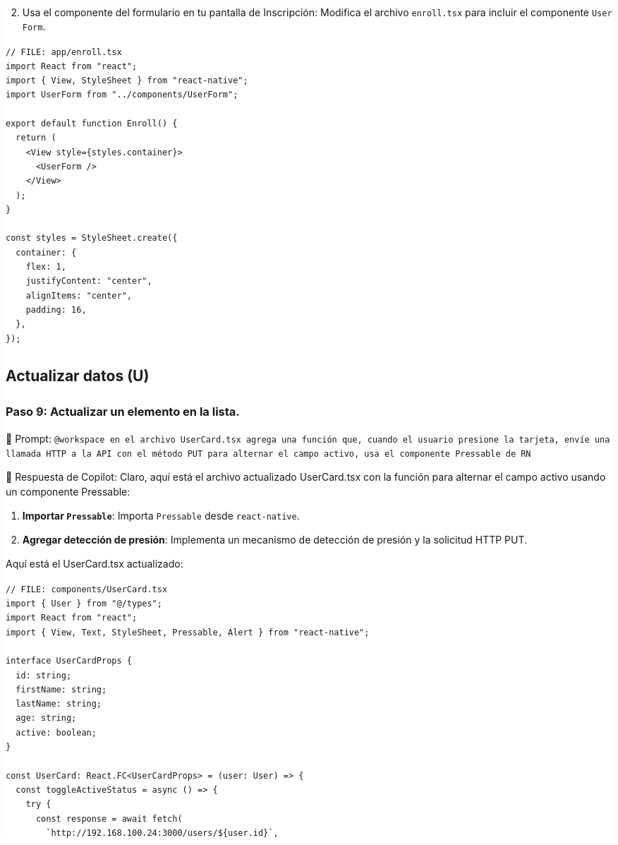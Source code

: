 2. Usa el componente del formulario en tu pantalla de Inscripción: Modifica el archivo `enroll.tsx` para incluir el componente `UserForm`.

```tsx
// FILE: app/enroll.tsx
import React from "react";
import { View, StyleSheet } from "react-native";
import UserForm from "../components/UserForm";

export default function Enroll() {
  return (
    <View style={styles.container}>
      <UserForm />
    </View>
  );
}

const styles = StyleSheet.create({
  container: {
    flex: 1,
    justifyContent: "center",
    alignItems: "center",
    padding: 16,
  },
});
```

## Actualizar datos (U)

### Paso 9: Actualizar un elemento en la lista.

👤 Prompt:
`@workspace en el archivo UserCard.tsx agrega una función que, cuando el usuario presione la tarjeta, envíe una llamada HTTP a la API con el método PUT para alternar el campo activo, usa el componente Pressable de RN`

🤖 Respuesta de Copilot:
Claro, aquí está el archivo actualizado UserCard.tsx con la función para alternar el campo activo usando un componente Pressable:

1. **Importar `Pressable`**: Importa `Pressable` desde `react-native`.

2. **Agregar detección de presión**: Implementa un mecanismo de detección de presión y la solicitud HTTP PUT.

Aquí está el UserCard.tsx actualizado:

```tsx
// FILE: components/UserCard.tsx
import { User } from "@/types";
import React from "react";
import { View, Text, StyleSheet, Pressable, Alert } from "react-native";

interface UserCardProps {
  id: string;
  firstName: string;
  lastName: string;
  age: string;
  active: boolean;
}

const UserCard: React.FC<UserCardProps> = (user: User) => {
  const toggleActiveStatus = async () => {
    try {
      const response = await fetch(
        `http://192.168.100.24:3000/users/${user.id}`,
```